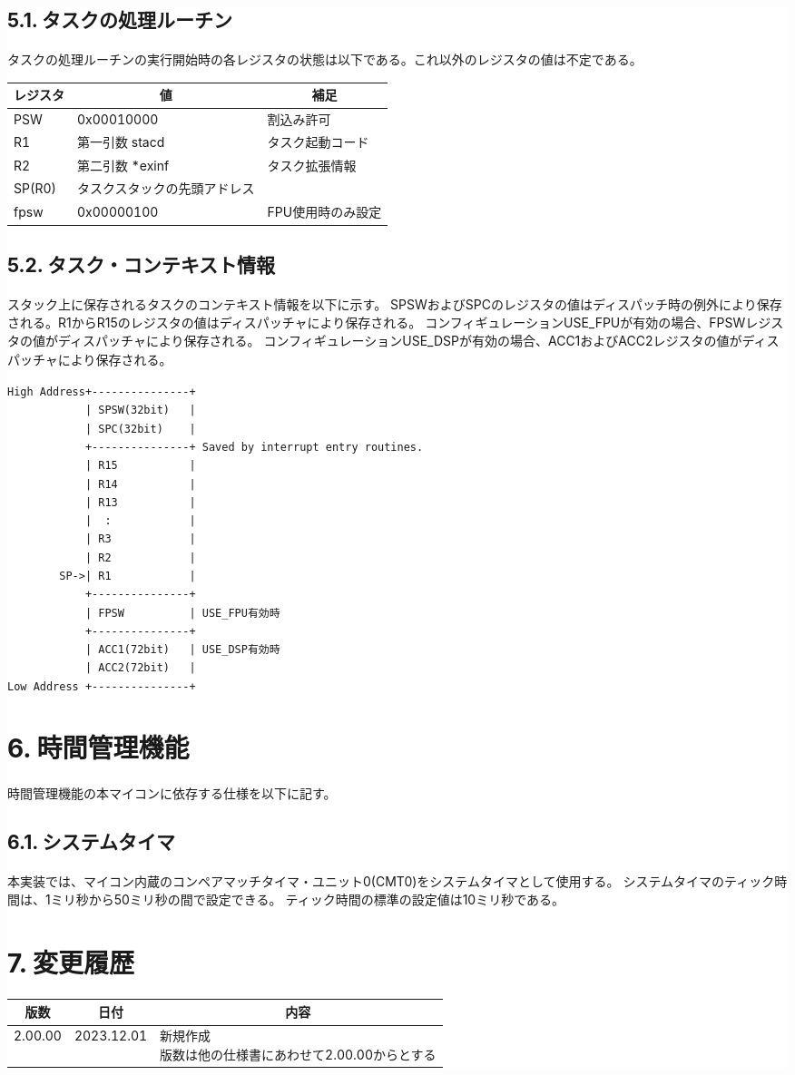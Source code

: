 ## 5.1. タスクの処理ルーチン
タスクの処理ルーチンの実行開始時の各レジスタの状態は以下である。これ以外のレジスタの値は不定である。

| レジスタ | 値                           | 補足              |
| -------- | ---------------------------- | ----------------- |
| PSW      | 0x00010000                   | 割込み許可        |
| R1       | 第一引数 stacd               | タスク起動コード  |
| R2       | 第二引数 *exinf              | タスク拡張情報    |
| SP(R0)   | タスクスタックの先頭アドレス |                   |
| fpsw     | 0x00000100                   | FPU使用時のみ設定 |

## 5.2. タスク・コンテキスト情報
スタック上に保存されるタスクのコンテキスト情報を以下に示す。
SPSWおよびSPCのレジスタの値はディスパッチ時の例外により保存される。R1からR15のレジスタの値はディスパッチャにより保存される。
コンフィギュレーションUSE_FPUが有効の場合、FPSWレジスタの値がディスパッチャにより保存される。
コンフィギュレーションUSE_DSPが有効の場合、ACC1およびACC2レジスタの値がディスパッチャにより保存される。

```
High Address+---------------+
            | SPSW(32bit)   | 
            | SPC(32bit)    | 
            +---------------+ Saved by interrupt entry routines.
            | R15           |
            | R14           |
            | R13           |
            |  :            |
            | R3            |
            | R2            |
        SP->| R1            |
            +---------------+
            | FPSW          | USE_FPU有効時
            +---------------+
            | ACC1(72bit)   | USE_DSP有効時
            | ACC2(72bit)   |
Low Address	+---------------+
```

<div class="page"/>

#  6. 時間管理機能
時間管理機能の本マイコンに依存する仕様を以下に記す。

## 6.1. システムタイマ
本実装では、マイコン内蔵のコンペアマッチタイマ・ユニット0(CMT0)をシステムタイマとして使用する。
システムタイマのティック時間は、1ミリ秒から50ミリ秒の間で設定できる。
ティック時間の標準の設定値は10ミリ秒である。

<div class="page"/>

# 7. 変更履歴

| 版数    | 日付       | 内容                                                    |
| ------- | ---------- | ------------------------------------------------------- |
| 2.00.00 | 2023.12.01 | 新規作成<br>版数は他の仕様書にあわせて2.00.00からとする |